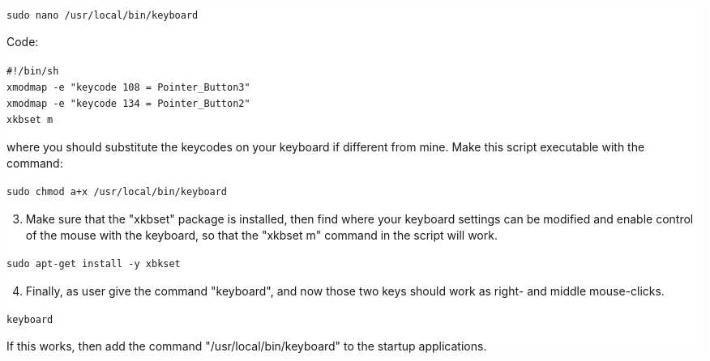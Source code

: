 ```
sudo nano /usr/local/bin/keyboard
```

Code:

```
#!/bin/sh
xmodmap -e "keycode 108 = Pointer_Button3"
xmodmap -e "keycode 134 = Pointer_Button2"
xkbset m
```

where you should substitute the keycodes on your keyboard if different from mine. Make this script executable with the command:

```
sudo chmod a+x /usr/local/bin/keyboard
```

3. Make sure that the "xkbset" package is installed, then find where your keyboard settings can be modified and enable control of the mouse with the keyboard, so that the "xkbset m" command in the script will work.

```
sudo apt-get install -y xbkset
```

4. Finally, as user give the command "keyboard", and now those two keys should work as right- and middle mouse-clicks.

```
keyboard
```

If this works, then add the command "/usr/local/bin/keyboard" to the startup applications.
